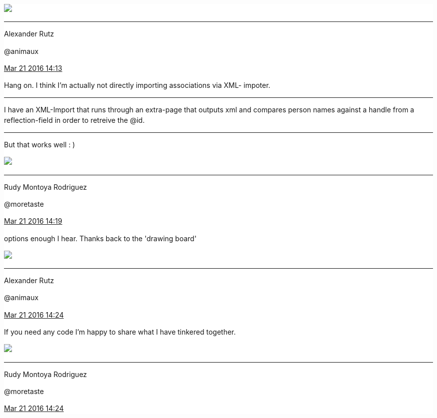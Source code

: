 ![](https://avatars2.githubusercontent.com/u/446874?v=3&s=30)

____

Alexander Rutz

@animaux

[Mar 21 2016
14:13](https://gitter.im/symphonycms/symphony-2?at=56f001a50ac0de6626ff4821)

Hang on. I think I’m actually not directly importing associations via XML-
impoter.

____

I have an XML-Import that runs through an extra-page that outputs xml and
compares person names against a handle from a reflection-field in order to
retreive the  @id.

____

But that works well : )

![](https://avatars2.githubusercontent.com/u/857982?v=3&s=30)

____

Rudy Montoya Rodriguez

@moretaste

[Mar 21 2016
14:19](https://gitter.im/symphonycms/symphony-2?at=56f002da8ea88c6726735b15)

options enough I hear. Thanks back to the 'drawing board'

![](https://avatars2.githubusercontent.com/u/446874?v=3&s=30)

____

Alexander Rutz

@animaux

[Mar 21 2016
14:24](https://gitter.im/symphonycms/symphony-2?at=56f004278ea88c6726735b8b)

If you need any code I’m happy to share what I have tinkered together.

![](https://avatars2.githubusercontent.com/u/857982?v=3&s=30)

____

Rudy Montoya Rodriguez

@moretaste

[Mar 21 2016
14:24](https://gitter.im/symphonycms/symphony-2?at=56f0042e745dcc317038a683)
